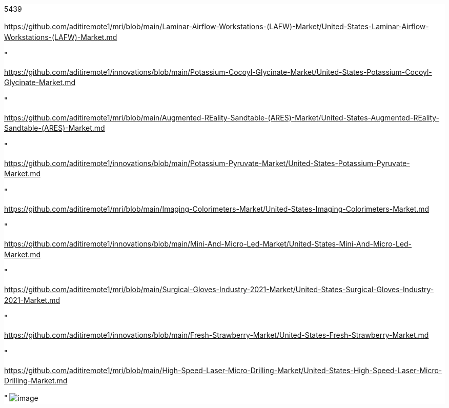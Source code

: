 5439</p><p><a href="https://github.com/aditiremote1/mri/blob/main/Laminar-Airflow-Workstations-(LAFW)-Market/United-States-Laminar-Airflow-Workstations-(LAFW)-Market.md">https://github.com/aditiremote1/mri/blob/main/Laminar-Airflow-Workstations-(LAFW)-Market/United-States-Laminar-Airflow-Workstations-(LAFW)-Market.md</a></p>"<p><a href="https://github.com/aditiremote1/innovations/blob/main/Potassium-Cocoyl-Glycinate-Market/United-States-Potassium-Cocoyl-Glycinate-Market.md">https://github.com/aditiremote1/innovations/blob/main/Potassium-Cocoyl-Glycinate-Market/United-States-Potassium-Cocoyl-Glycinate-Market.md</a></p>"<p><a href="https://github.com/aditiremote1/mri/blob/main/Augmented-REality-Sandtable-(ARES)-Market/United-States-Augmented-REality-Sandtable-(ARES)-Market.md">https://github.com/aditiremote1/mri/blob/main/Augmented-REality-Sandtable-(ARES)-Market/United-States-Augmented-REality-Sandtable-(ARES)-Market.md</a></p>"<p><a href="https://github.com/aditiremote1/innovations/blob/main/Potassium-Pyruvate-Market/United-States-Potassium-Pyruvate-Market.md">https://github.com/aditiremote1/innovations/blob/main/Potassium-Pyruvate-Market/United-States-Potassium-Pyruvate-Market.md</a></p>"<p><a href="https://github.com/aditiremote1/mri/blob/main/Imaging-Colorimeters-Market/United-States-Imaging-Colorimeters-Market.md">https://github.com/aditiremote1/mri/blob/main/Imaging-Colorimeters-Market/United-States-Imaging-Colorimeters-Market.md</a></p>"<p><a href="https://github.com/aditiremote1/innovations/blob/main/Mini-And-Micro-Led-Market/United-States-Mini-And-Micro-Led-Market.md">https://github.com/aditiremote1/innovations/blob/main/Mini-And-Micro-Led-Market/United-States-Mini-And-Micro-Led-Market.md</a></p>"<p><a href="https://github.com/aditiremote1/mri/blob/main/Surgical-Gloves-Industry-2021-Market/United-States-Surgical-Gloves-Industry-2021-Market.md">https://github.com/aditiremote1/mri/blob/main/Surgical-Gloves-Industry-2021-Market/United-States-Surgical-Gloves-Industry-2021-Market.md</a></p>"<p><a href="https://github.com/aditiremote1/innovations/blob/main/Fresh-Strawberry-Market/United-States-Fresh-Strawberry-Market.md">https://github.com/aditiremote1/innovations/blob/main/Fresh-Strawberry-Market/United-States-Fresh-Strawberry-Market.md</a></p>"<p><a href="https://github.com/aditiremote1/mri/blob/main/High-Speed-Laser-Micro-Drilling-Market/United-States-High-Speed-Laser-Micro-Drilling-Market.md">https://github.com/aditiremote1/mri/blob/main/High-Speed-Laser-Micro-Drilling-Market/United-States-High-Speed-Laser-Micro-Drilling-Market.md</a></p>"
![image](https://github.com/user-attachments/assets/52a11220-08a4-4d02-b251-4e031966ba5d)
